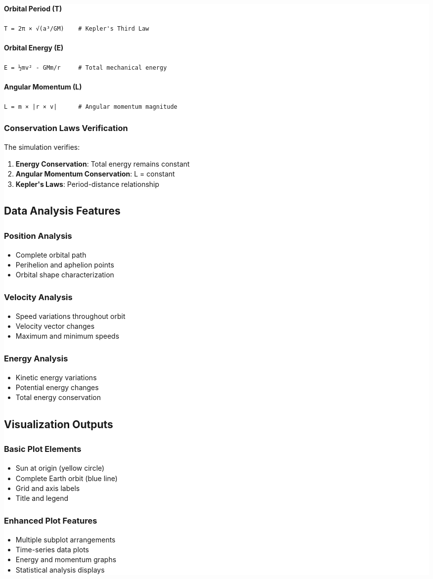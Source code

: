 #### Orbital Period (T)
```
T = 2π × √(a³/GM)    # Kepler's Third Law
```

#### Orbital Energy (E)
```
E = ½mv² - GMm/r     # Total mechanical energy
```

#### Angular Momentum (L)
```
L = m × |r × v|      # Angular momentum magnitude
```

### Conservation Laws Verification

The simulation verifies:
1. **Energy Conservation**: Total energy remains constant
2. **Angular Momentum Conservation**: L = constant
3. **Kepler's Laws**: Period-distance relationship

## Data Analysis Features

### Position Analysis
- Complete orbital path
- Perihelion and aphelion points
- Orbital shape characterization

### Velocity Analysis
- Speed variations throughout orbit
- Velocity vector changes
- Maximum and minimum speeds

### Energy Analysis
- Kinetic energy variations
- Potential energy changes
- Total energy conservation

## Visualization Outputs

### Basic Plot Elements
- Sun at origin (yellow circle)
- Complete Earth orbit (blue line)
- Grid and axis labels
- Title and legend

### Enhanced Plot Features
- Multiple subplot arrangements
- Time-series data plots
- Energy and momentum graphs
- Statistical analysis displays
